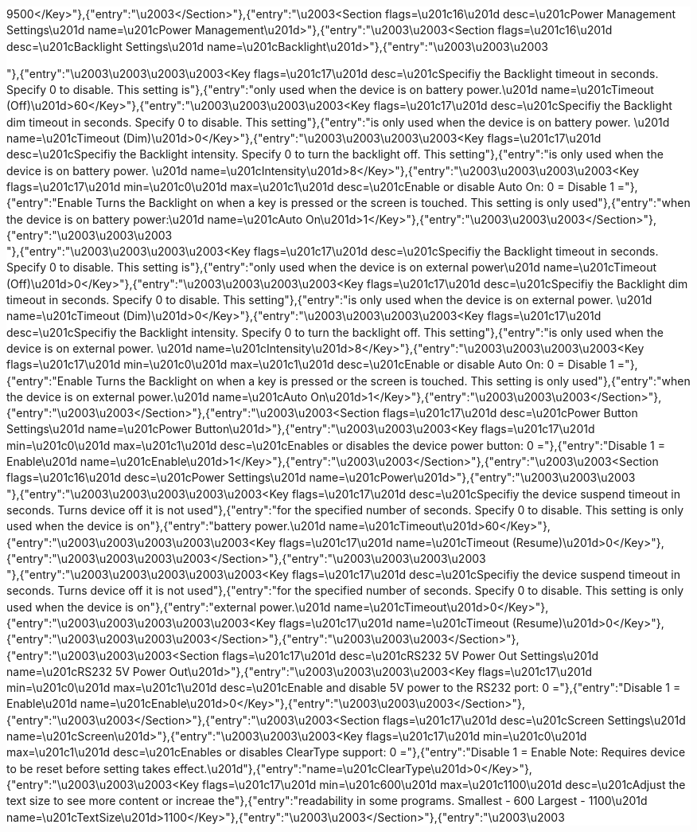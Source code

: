 9500<\/Key>"},{"entry":"\u2003<\/Section>"},{"entry":"\u2003<Section flags=\u201c16\u201d desc=\u201cPower Management Settings\u201d name=\u201cPower Management\u201d>"},{"entry":"\u2003\u2003<Section flags=\u201c16\u201d desc=\u201cBacklight Settings\u201d name=\u201cBacklight\u201d>"},{"entry":"\u2003\u2003\u2003<Section flags=\u201c17\u201d name=\u201cBattery\u201d>"},{"entry":"\u2003\u2003\u2003\u2003<Key flags=\u201c17\u201d desc=\u201cSpecifiy the Backlight timeout in seconds. Specify 0 to disable. This setting is"},{"entry":"only used when the device is on battery power.\u201d name=\u201cTimeout (Off)\u201d>60<\/Key>"},{"entry":"\u2003\u2003\u2003\u2003<Key flags=\u201c17\u201d desc=\u201cSpecifiy the Backlight dim timeout in seconds. Specify 0 to disable. This setting"},{"entry":"is only used when the device is on battery power. \u201d name=\u201cTimeout (Dim)\u201d>0<\/Key>"},{"entry":"\u2003\u2003\u2003\u2003<Key flags=\u201c17\u201d desc=\u201cSpecifiy the Backlight intensity. Specify 0 to turn the backlight off. This setting"},{"entry":"is only used when the device is on battery power. \u201d name=\u201cIntensity\u201d>8<\/Key>"},{"entry":"\u2003\u2003\u2003\u2003<Key flags=\u201c17\u201d min=\u201c0\u201d max=\u201c1\u201d desc=\u201cEnable or disable Auto On: &#xA;0 = Disable&#xA;1 ="},{"entry":"Enable&#xA;Turns the Backlight on when a key is pressed or the screen is touched. This setting is only used"},{"entry":"when the device is on battery power:\u201d name=\u201cAuto On\u201d>1<\/Key>"},{"entry":"\u2003\u2003\u2003<\/Section>"},{"entry":"\u2003\u2003\u2003<Section flags=\u201c17\u201d name=\u201cExternal\u201d>"},{"entry":"\u2003\u2003\u2003\u2003<Key flags=\u201c17\u201d desc=\u201cSpecifiy the Backlight timeout in seconds. Specify 0 to disable. This setting is"},{"entry":"only used when the device is on external power\u201d name=\u201cTimeout (Off)\u201d>0<\/Key>"},{"entry":"\u2003\u2003\u2003\u2003<Key flags=\u201c17\u201d desc=\u201cSpecifiy the Backlight dim timeout in seconds. Specify 0 to disable. This setting"},{"entry":"is only used when the device is on external power. \u201d name=\u201cTimeout (Dim)\u201d>0<\/Key>"},{"entry":"\u2003\u2003\u2003\u2003<Key flags=\u201c17\u201d desc=\u201cSpecifiy the Backlight intensity. Specify 0 to turn the backlight off. This setting"},{"entry":"is only used when the device is on external power. \u201d name=\u201cIntensity\u201d>8<\/Key>"},{"entry":"\u2003\u2003\u2003\u2003<Key flags=\u201c17\u201d min=\u201c0\u201d max=\u201c1\u201d desc=\u201cEnable or disable Auto On: &#xA;0 = Disable&#xA;1 ="},{"entry":"Enable&#xA;Turns the Backlight on when a key is pressed or the screen is touched. This setting is only used"},{"entry":"when the device is on external power.\u201d name=\u201cAuto On\u201d>1<\/Key>"},{"entry":"\u2003\u2003\u2003<\/Section>"},{"entry":"\u2003\u2003<\/Section>"},{"entry":"\u2003\u2003<Section flags=\u201c17\u201d desc=\u201cPower Button Settings\u201d name=\u201cPower Button\u201d>"},{"entry":"\u2003\u2003\u2003<Key flags=\u201c17\u201d min=\u201c0\u201d max=\u201c1\u201d desc=\u201cEnables or disables the device power button:&#xA;0 ="},{"entry":"Disable&#xA;1 = Enable\u201d name=\u201cEnable\u201d>1<\/Key>"},{"entry":"\u2003\u2003<\/Section>"},{"entry":"\u2003\u2003<Section flags=\u201c16\u201d desc=\u201cPower Settings\u201d name=\u201cPower\u201d>"},{"entry":"\u2003\u2003\u2003<Section flags=\u201c17\u201d name=\u201cBattery\u201d>"},{"entry":"\u2003\u2003\u2003\u2003\u2003<Key flags=\u201c17\u201d desc=\u201cSpecifiy the device suspend timeout in seconds. Turns device off it is not used"},{"entry":"for the specified number of seconds. Specify 0 to disable. This setting is only used when the device is on"},{"entry":"battery power.\u201d name=\u201cTimeout\u201d>60<\/Key>"},{"entry":"\u2003\u2003\u2003\u2003\u2003<Key flags=\u201c17\u201d name=\u201cTimeout (Resume)\u201d>0<\/Key>"},{"entry":"\u2003\u2003\u2003\u2003<\/Section>"},{"entry":"\u2003\u2003\u2003\u2003<Section flags=\u201c17\u201d name=\u201cExternal\u201d>"},{"entry":"\u2003\u2003\u2003\u2003\u2003<Key flags=\u201c17\u201d desc=\u201cSpecifiy the device suspend timeout in seconds. Turns device off it is not used"},{"entry":"for the specified number of seconds. Specify 0 to disable. This setting is only used when the device is on"},{"entry":"external power.\u201d name=\u201cTimeout\u201d>0<\/Key>"},{"entry":"\u2003\u2003\u2003\u2003\u2003<Key flags=\u201c17\u201d name=\u201cTimeout (Resume)\u201d>0<\/Key>"},{"entry":"\u2003\u2003\u2003\u2003<\/Section>"},{"entry":"\u2003\u2003\u2003<\/Section>"},{"entry":"\u2003\u2003\u2003<Section flags=\u201c17\u201d desc=\u201cRS232 5V Power Out Settings\u201d name=\u201cRS232 5V Power Out\u201d>"},{"entry":"\u2003\u2003\u2003\u2003<Key flags=\u201c17\u201d min=\u201c0\u201d max=\u201c1\u201d desc=\u201cEnable and disable 5V power to the RS232 port:&#xA;0 ="},{"entry":"Disable&#xA;1 = Enable\u201d name=\u201cEnable\u201d>0<\/Key>"},{"entry":"\u2003\u2003\u2003<\/Section>"},{"entry":"\u2003\u2003<\/Section>"},{"entry":"\u2003\u2003<Section flags=\u201c17\u201d desc=\u201cScreen Settings\u201d name=\u201cScreen\u201d>"},{"entry":"\u2003\u2003\u2003<Key flags=\u201c17\u201d min=\u201c0\u201d max=\u201c1\u201d desc=\u201cEnables or disables ClearType support:&#xA;0 ="},{"entry":"Disable&#xA;1 = Enable&#xA;Note: Requires device to be reset before setting takes effect.\u201d"},{"entry":"name=\u201cClearType\u201d>0<\/Key>"},{"entry":"\u2003\u2003\u2003<Key flags=\u201c17\u201d min=\u201c600\u201d max=\u201c1100\u201d desc=\u201cAdjust the text size to see more content or increae the"},{"entry":"readability in some programs.&#xA;Smallest - 600&#xA;Largest - 1100\u201d name=\u201cTextSize\u201d>1100<\/Key>"},{"entry":"\u2003\u2003<\/Section>"},{"entry":"\u2003\u2003